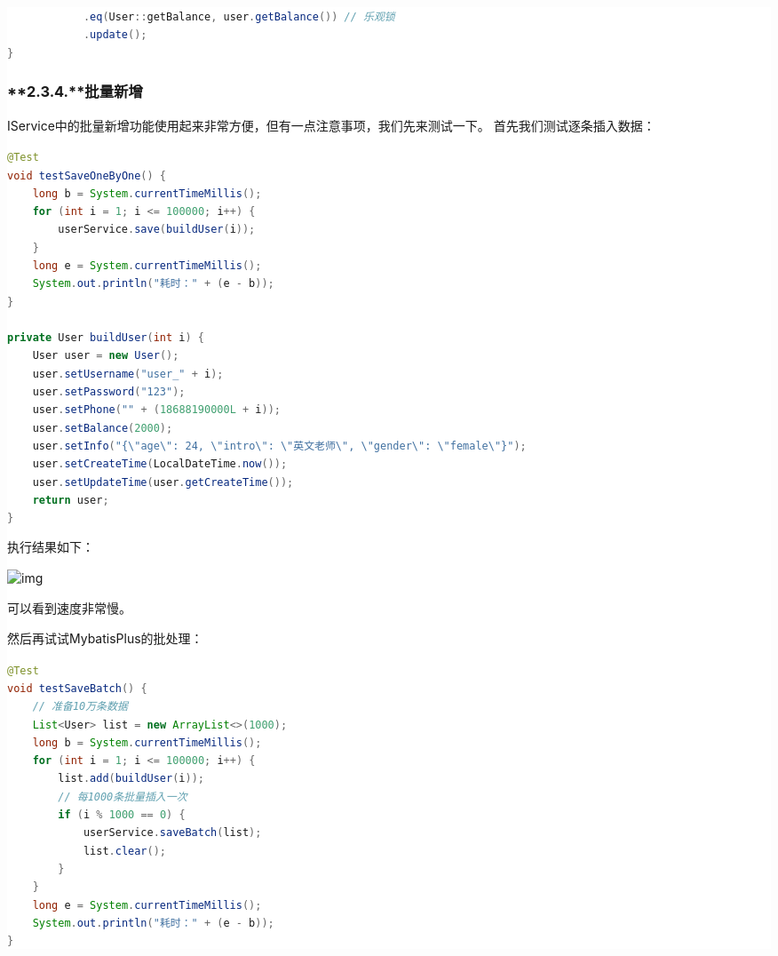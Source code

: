 ```Java
            .eq(User::getBalance, user.getBalance()) // 乐观锁
            .update();
}
```

### **2.3.4.**批量新增

IService中的批量新增功能使用起来非常方便，但有一点注意事项，我们先来测试一下。 首先我们测试逐条插入数据：

```Java
@Test
void testSaveOneByOne() {
    long b = System.currentTimeMillis();
    for (int i = 1; i <= 100000; i++) {
        userService.save(buildUser(i));
    }
    long e = System.currentTimeMillis();
    System.out.println("耗时：" + (e - b));
}

private User buildUser(int i) {
    User user = new User();
    user.setUsername("user_" + i);
    user.setPassword("123");
    user.setPhone("" + (18688190000L + i));
    user.setBalance(2000);
    user.setInfo("{\"age\": 24, \"intro\": \"英文老师\", \"gender\": \"female\"}");
    user.setCreateTime(LocalDateTime.now());
    user.setUpdateTime(user.getCreateTime());
    return user;
}
```

执行结果如下：

![img](https://b11et3un53m.feishu.cn/space/api/box/stream/download/asynccode/?code=ZTQ2NGU3MjljMDVlMGI5ZWMzYTdkM2ZhZmUyMmVjNTFfekxxeDJ5ejFQSDB3ZmhMZUFtZkJlenBkNFdWRnZrOGtfVG9rZW46WERQT2IxVWtHb0Rod3F4MHlwV2MzM3VEbjFkXzE3Mjc4NjA3NTg6MTcyNzg2NDM1OF9WNA)

可以看到速度非常慢。

然后再试试MybatisPlus的批处理：

```Java
@Test
void testSaveBatch() {
    // 准备10万条数据
    List<User> list = new ArrayList<>(1000);
    long b = System.currentTimeMillis();
    for (int i = 1; i <= 100000; i++) {
        list.add(buildUser(i));
        // 每1000条批量插入一次
        if (i % 1000 == 0) {
            userService.saveBatch(list);
            list.clear();
        }
    }
    long e = System.currentTimeMillis();
    System.out.println("耗时：" + (e - b));
}
```
